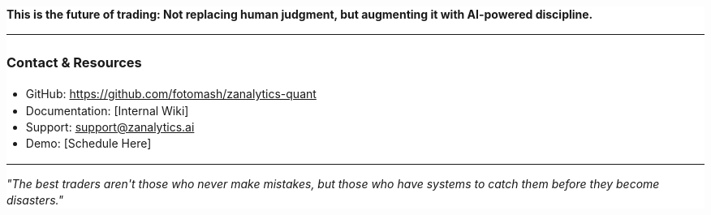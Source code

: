 **This is the future of trading: Not replacing human judgment, but augmenting it with AI-powered discipline.**

---

### Contact & Resources
- GitHub: https://github.com/fotomash/zanalytics-quant
- Documentation: [Internal Wiki]
- Support: support@zanalytics.ai
- Demo: [Schedule Here]

---

*"The best traders aren't those who never make mistakes, but those who have systems to catch them before they become disasters."*

